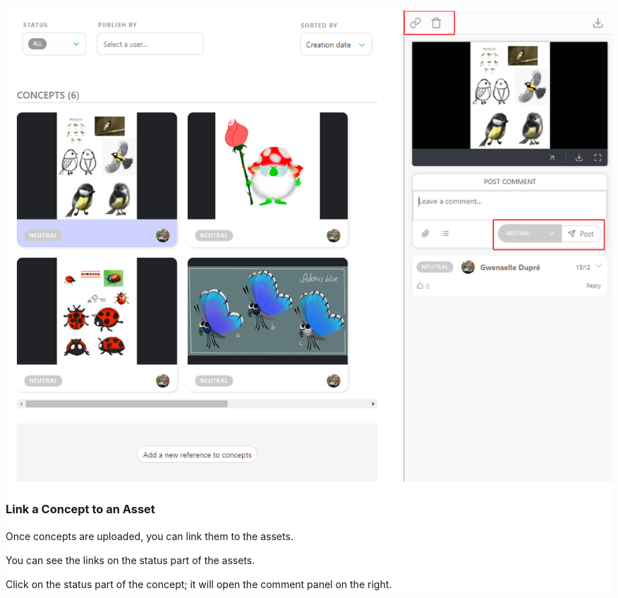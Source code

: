 ![Concept Options](../img/getting-started/concept_options.png)


### Link a Concept to an Asset

Once concepts are uploaded, you can link them to the assets.

You can see the links on the status part of the assets.

Click on the status part of the concept; it will open the comment panel on the right.
